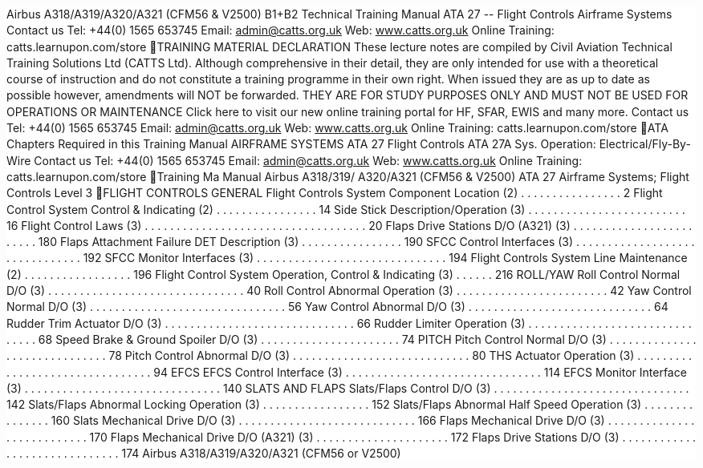 Airbus A318/A319/A320/A321 (CFM56 & V2500) B1+B2 Technical Training
Manual
ATA 27 -- Flight Controls Airframe Systems
Contact us Tel: +44(0) 1565 653745 Email: admin@catts.org.uk Web:
www.catts.org.uk Online Training: catts.learnupon.com/store
TRAINING MATERIAL DECLARATION These lecture notes are compiled by Civil
Aviation Technical Training Solutions Ltd (CATTS Ltd). Although
comprehensive in their detail, they are only intended for use with a
theoretical course of instruction and do not constitute a training
programme in their own right. When issued they are as up to date as
possible however, amendments will NOT be forwarded. THEY ARE FOR STUDY
PURPOSES ONLY AND MUST NOT BE USED FOR OPERATIONS OR MAINTENANCE
Click here to visit our new online training portal for HF, SFAR, EWIS
and many more. Contact us Tel: +44(0) 1565 653745 Email:
admin@catts.org.uk Web: www.catts.org.uk Online Training:
catts.learnupon.com/store
ATA Chapters Required in this Training Manual AIRFRAME SYSTEMS ATA 27
Flight Controls
ATA 27A
Sys. Operation: Electrical/Fly-By-Wire
Contact us Tel: +44(0) 1565 653745 Email: admin@catts.org.uk Web:
www.catts.org.uk Online Training: catts.learnupon.com/store
Training Ma Manual Airbus A318/319/ A320/A321 (CFM56 & V2500) ATA 27
Airframe Systems; Flight Controls Level 3
FLIGHT CONTROLS GENERAL Flight Controls System Component Location (2) .
. . . . . . . . . . . . . . . 2 Flight Control System Control &
Indicating (2) . . . . . . . . . . . . . . . . 14 Side Stick
Description/Operation (3) . . . . . . . . . . . . . . . . . . . . . . .
. . 16 Flight Control Laws (3) . . . . . . . . . . . . . . . . . . . . .
. . . . . . . . . . . . . . 20
Flaps Drive Stations D/O (A321) (3) . . . . . . . . . . . . . . . . . .
. . . . . . 180 Flaps Attachment Failure DET Description (3) . . . . . .
. . . . . . . . . . 190 SFCC Control Interfaces (3) . . . . . . . . . .
. . . . . . . . . . . . . . . . . . . . . 192 SFCC Monitor Interfaces
(3) . . . . . . . . . . . . . . . . . . . . . . . . . . . . . . 194
Flight Controls System Line Maintenance (2) . . . . . . . . . . . . . .
. . . 196 Flight Control System Operation, Control & Indicating (3) . .
. . . . 216
ROLL/YAW Roll Control Normal D/O (3) . . . . . . . . . . . . . . . . . .
. . . . . . . . . . . . . 40 Roll Control Abnormal Operation (3) . . . .
. . . . . . . . . . . . . . . . . . . . 42 Yaw Control Normal D/O (3) .
. . . . . . . . . . . . . . . . . . . . . . . . . . . . . . 56 Yaw
Control Abnormal D/O (3) . . . . . . . . . . . . . . . . . . . . . . . .
. . . . . 64 Rudder Trim Actuator D/O (3) . . . . . . . . . . . . . . .
. . . . . . . . . . . . . . . 66 Rudder Limiter Operation (3) . . . . .
. . . . . . . . . . . . . . . . . . . . . . . . . . 68 Speed Brake &
Ground Spoiler D/O (3) . . . . . . . . . . . . . . . . . . . . . . 74
PITCH Pitch Control Normal D/O (3) . . . . . . . . . . . . . . . . . . .
. . . . . . . . . . . 78 Pitch Control Abnormal D/O (3) . . . . . . . .
. . . . . . . . . . . . . . . . . . . . 80 THS Actuator Operation (3) .
. . . . . . . . . . . . . . . . . . . . . . . . . . . . . . . 94
EFCS EFCS Control Interface (3) . . . . . . . . . . . . . . . . . . . .
. . . . . . . . . . . 114 EFCS Monitor Interface (3) . . . . . . . . . .
. . . . . . . . . . . . . . . . . . . . . 140
SLATS AND FLAPS Slats/Flaps Control D/O (3) . . . . . . . . . . . . . .
. . . . . . . . . . . . . . . . . 142 Slats/Flaps Abnormal Locking
Operation (3) . . . . . . . . . . . . . . . . . 152 Slats/Flaps Abnormal
Half Speed Operation (3) . . . . . . . . . . . . . . . 160 Slats
Mechanical Drive D/O (3) . . . . . . . . . . . . . . . . . . . . . . . .
. . . . 166 Flaps Mechanical Drive D/O (3) . . . . . . . . . . . . . . .
. . . . . . . . . . . . 170 Flaps Mechanical Drive D/O (A321) (3) . . .
. . . . . . . . . . . . . . . . . . 172 Flaps Drive Stations D/O (3) . .
. . . . . . . . . . . . . . . . . . . . . . . . . . . . 174
Airbus A318/A319/A320/A321 (CFM56 or V2500)